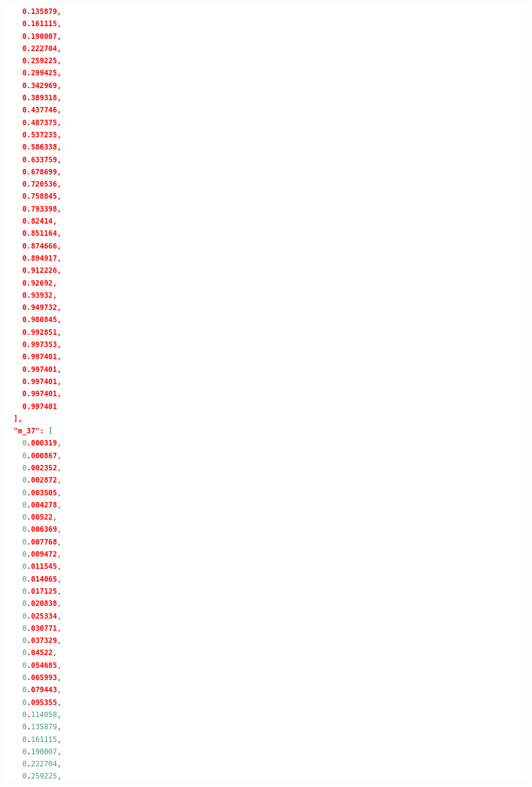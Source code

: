 ```json
    0.135879,
    0.161115,
    0.190007,
    0.222704,
    0.259225,
    0.299425,
    0.342969,
    0.389318,
    0.437746,
    0.487375,
    0.537235,
    0.586338,
    0.633759,
    0.678699,
    0.720536,
    0.758845,
    0.793398,
    0.82414,
    0.851164,
    0.874666,
    0.894917,
    0.912226,
    0.92692,
    0.93932,
    0.949732,
    0.980845,
    0.992851,
    0.997353,
    0.997401,
    0.997401,
    0.997401,
    0.997401,
    0.997401
  ],
  "m_37": [
    0.000319,
    0.000867,
    0.002352,
    0.002872,
    0.003505,
    0.004278,
    0.00522,
    0.006369,
    0.007768,
    0.009472,
    0.011545,
    0.014065,
    0.017125,
    0.020838,
    0.025334,
    0.030771,
    0.037329,
    0.04522,
    0.054685,
    0.065993,
    0.079443,
    0.095355,
    0.114058,
    0.135879,
    0.161115,
    0.190007,
    0.222704,
    0.259225,
```